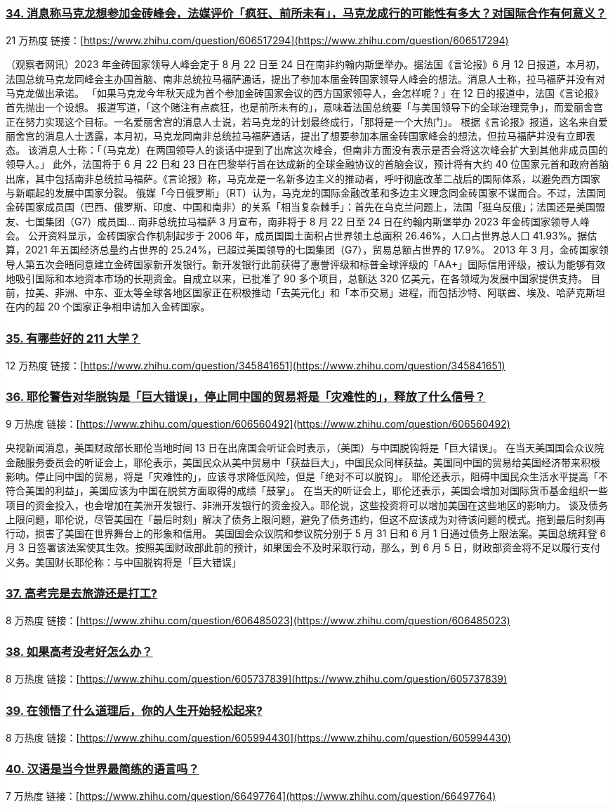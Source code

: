 ### [34. 消息称马克龙想参加金砖峰会，法媒评价「疯狂、前所未有」，马克龙成行的可能性有多大？对国际合作有何意义？](https://www.zhihu.com/question/606517294)
21 万热度 链接：[https://www.zhihu.com/question/606517294](https://www.zhihu.com/question/606517294)

（观察者网讯）2023 年金砖国家领导人峰会定于 8 月 22 日至 24 日在南非约翰内斯堡举办。据法国《言论报》6 月 12 日报道，本月初，法国总统马克龙同峰会主办国首脑、南非总统拉马福萨通话，提出了参加本届金砖国家领导人峰会的想法。消息人士称，拉马福萨并没有对马克龙做出承诺。 「如果马克龙今年秋天成为首个参加金砖国家会议的西方国家领导人，会怎样呢？」在 12 日的报道中，法国《言论报》首先抛出一个设想。 	 报道写道，「这个赌注有点疯狂，也是前所未有的」，意味着法国总统要「与美国领导下的全球治理竞争」，而爱丽舍宫正在努力实现这个目标。一名爱丽舍宫的消息人士说，若马克龙的计划最终成行，「那将是一个大热门」。 	 根据《言论报》报道，这名来自爱丽舍宫的消息人士透露，本月初，马克龙同南非总统拉马福萨通话，提出了想要参加本届金砖国家峰会的想法，但拉马福萨并没有立即表态。 	 该消息人士称：「（马克龙）在两国领导人的谈话中提到了出席这次峰会，但南非方面没有表示是否会将这次峰会扩大到其他非成员国的领导人。」 此外，法国将于 6 月 22 日和 23 日在巴黎举行旨在达成新的全球金融协议的首脑会议，预计将有大约 40 位国家元首和政府首脑出席，其中包括南非总统拉马福萨。《言论报》称，马克龙是一名新多边主义的推动者，呼吁彻底改革二战后的国际体系，以避免西方国家与新崛起的发展中国家分裂。 	 俄媒「今日俄罗斯」（RT）认为，马克龙的国际金融改革和多边主义理念同金砖国家不谋而合。不过，法国同金砖国家成员国（巴西、俄罗斯、印度、中国和南非）的关系「相当复杂棘手」：首先在乌克兰问题上，法国「挺乌反俄」；法国还是美国盟友、七国集团（G7）成员国… 	 南非总统拉马福萨 3 月宣布，南非将于 8 月 22 日至 24 日在约翰内斯堡举办 2023 年金砖国家领导人峰会。 	 公开资料显示，金砖国家合作机制起步于 2006 年，成员国国土面积占世界领土总面积 26.46%，人口占世界总人口 41.93%。据估算，2021 年五国经济总量约占世界的 25.24%，已超过美国领导的七国集团（G7），贸易总额占世界的 17.9%。 	 2013 年 3 月，金砖国家领导人第五次会晤同意建立金砖国家新开发银行。新开发银行此前获得了惠誉评级和标普全球评级的「AA+」国际信用评级，被认为能够有效地吸引国际和本地资本市场的长期资金。自成立以来，已批准了 90 多个项目，总额达 320 亿美元，在各领域为发展中国家提供支持。 	 目前，拉美、非洲、中东、亚太等全球各地区国家正在积极推动「去美元化」和「本币交易」进程，而包括沙特、阿联酋、埃及、哈萨克斯坦在内的超 20 个国家正争相申请加入金砖国家。

### [35. 有哪些好的 211 大学？](https://www.zhihu.com/question/345841651)
12 万热度 链接：[https://www.zhihu.com/question/345841651](https://www.zhihu.com/question/345841651)



### [36. 耶伦警告对华脱钩是「巨大错误」，停止同中国的贸易将是「灾难性的」，释放了什么信号？](https://www.zhihu.com/question/606560492)
9 万热度 链接：[https://www.zhihu.com/question/606560492](https://www.zhihu.com/question/606560492)

央视新闻消息，美国财政部长耶伦当地时间 13 日在出席国会听证会时表示，（美国）与中国脱钩将是「巨大错误」。 在当天美国国会众议院金融服务委员会的听证会上，耶伦表示，美国民众从美中贸易中「获益巨大」，中国民众同样获益。美国同中国的贸易给美国经济带来积极影响。停止同中国的贸易，将是「灾难性的」，应该寻求降低风险，但是「绝对不可以脱钩」。 耶伦还表示，阻碍中国民众生活水平提高「不符合美国的利益」，美国应该为中国在脱贫方面取得的成绩「鼓掌」。 在当天的听证会上，耶伦还表示，美国会增加对国际货币基金组织一些项目的资金投入，也会增加在美洲开发银行、非洲开发银行的资金投入。耶伦说，这些投资将可以增加美国在这些地区的影响力。 谈及债务上限问题，耶伦说，尽管美国在「最后时刻」解决了债务上限问题，避免了债务违约，但这不应该成为对待该问题的模式。拖到最后时刻再行动，损害了美国在世界舞台上的形象和信用。 美国国会众议院和参议院分别于 5 月 31 日和 6 月 1 日通过债务上限法案。美国总统拜登 6 月 3 日签署该法案使其生效。按照美国财政部此前的预计，如果国会不及时采取行动，那么，到 6 月 5 日，财政部资金将不足以履行支付义务。美国财长耶伦称：与中国脱钩将是「巨大错误」

### [37. 高考完是去旅游还是打工?](https://www.zhihu.com/question/606485023)
8 万热度 链接：[https://www.zhihu.com/question/606485023](https://www.zhihu.com/question/606485023)



### [38. 如果高考没考好怎么办？](https://www.zhihu.com/question/605737839)
8 万热度 链接：[https://www.zhihu.com/question/605737839](https://www.zhihu.com/question/605737839)



### [39. 在领悟了什么道理后，你的人生开始轻松起来?](https://www.zhihu.com/question/605994430)
8 万热度 链接：[https://www.zhihu.com/question/605994430](https://www.zhihu.com/question/605994430)



### [40. 汉语是当今世界最简练的语言吗？](https://www.zhihu.com/question/66497764)
7 万热度 链接：[https://www.zhihu.com/question/66497764](https://www.zhihu.com/question/66497764)
